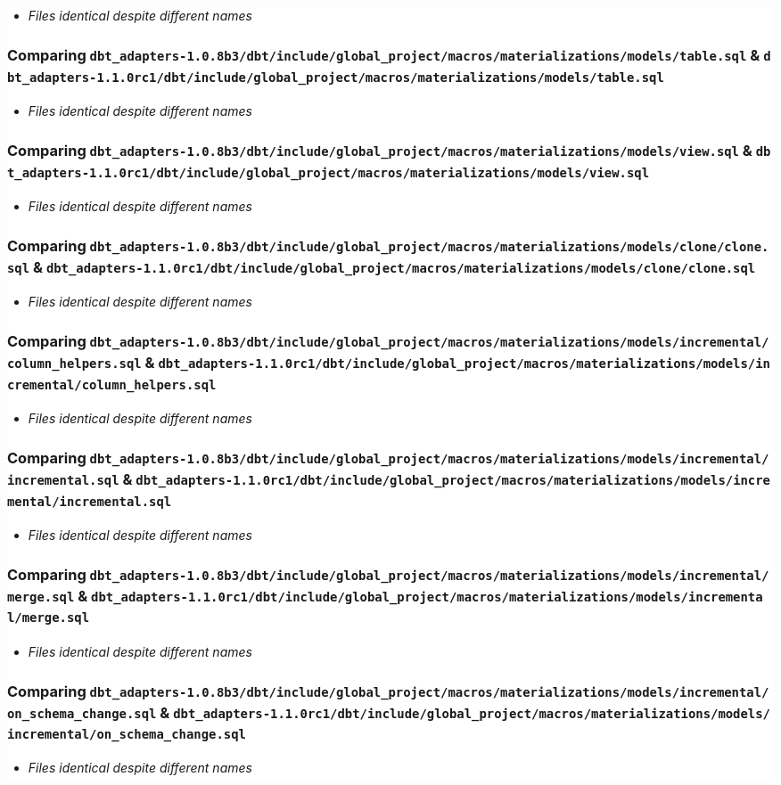  * *Files identical despite different names*

### Comparing `dbt_adapters-1.0.8b3/dbt/include/global_project/macros/materializations/models/table.sql` & `dbt_adapters-1.1.0rc1/dbt/include/global_project/macros/materializations/models/table.sql`

 * *Files identical despite different names*

### Comparing `dbt_adapters-1.0.8b3/dbt/include/global_project/macros/materializations/models/view.sql` & `dbt_adapters-1.1.0rc1/dbt/include/global_project/macros/materializations/models/view.sql`

 * *Files identical despite different names*

### Comparing `dbt_adapters-1.0.8b3/dbt/include/global_project/macros/materializations/models/clone/clone.sql` & `dbt_adapters-1.1.0rc1/dbt/include/global_project/macros/materializations/models/clone/clone.sql`

 * *Files identical despite different names*

### Comparing `dbt_adapters-1.0.8b3/dbt/include/global_project/macros/materializations/models/incremental/column_helpers.sql` & `dbt_adapters-1.1.0rc1/dbt/include/global_project/macros/materializations/models/incremental/column_helpers.sql`

 * *Files identical despite different names*

### Comparing `dbt_adapters-1.0.8b3/dbt/include/global_project/macros/materializations/models/incremental/incremental.sql` & `dbt_adapters-1.1.0rc1/dbt/include/global_project/macros/materializations/models/incremental/incremental.sql`

 * *Files identical despite different names*

### Comparing `dbt_adapters-1.0.8b3/dbt/include/global_project/macros/materializations/models/incremental/merge.sql` & `dbt_adapters-1.1.0rc1/dbt/include/global_project/macros/materializations/models/incremental/merge.sql`

 * *Files identical despite different names*

### Comparing `dbt_adapters-1.0.8b3/dbt/include/global_project/macros/materializations/models/incremental/on_schema_change.sql` & `dbt_adapters-1.1.0rc1/dbt/include/global_project/macros/materializations/models/incremental/on_schema_change.sql`

 * *Files identical despite different names*
